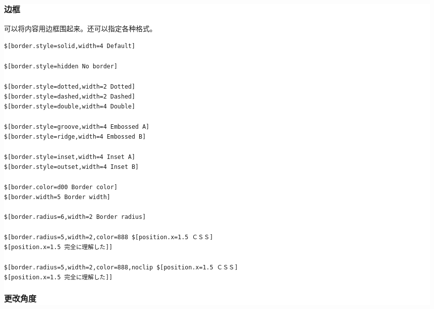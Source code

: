 <MfmPreview text="$[fg.color=f00 赤字]
$[bg.color=ff0 黄背景]"></MfmPreview>

### 边框

可以将内容用边框围起来。还可以指定各种格式。

```
$[border.style=solid,width=4 Default]

$[border.style=hidden No border]

$[border.style=dotted,width=2 Dotted]
$[border.style=dashed,width=2 Dashed]
$[border.style=double,width=4 Double]

$[border.style=groove,width=4 Embossed A]
$[border.style=ridge,width=4 Embossed B]

$[border.style=inset,width=4 Inset A]
$[border.style=outset,width=4 Inset B]

$[border.color=d00 Border color]
$[border.width=5 Border width]

$[border.radius=6,width=2 Border radius]

$[border.radius=5,width=2,color=888 $[position.x=1.5 ＣＳＳ]
$[position.x=1.5 完全に理解した]]

$[border.radius=5,width=2,color=888,noclip $[position.x=1.5 ＣＳＳ]
$[position.x=1.5 完全に理解した]]
```

<MfmPreview text="$[border.style=solid,width=4 Default]\
$[border.style=hidden No border]\
$[border.style=dotted,width=2 Dotted]\
$[border.style=dashed,width=2 Dashed]\
$[border.style=double,width=4 Double]\
$[border.style=groove,width=4 Embossed A]\
$[border.style=ridge,width=4 Embossed B]\
$[border.style=inset,width=4 Inset A]\
$[border.style=outset,width=4 Inset B]\
$[border.color=d00 Border color]\
$[border.width=5 Border width]\
$[border.radius=6,width=2 Border radius]\
$[border.radius=5,width=2,color=888 $[position.x=1.5 ＣＳＳ]
$[position.x=1.5 完全に理解した]]\
$[border.radius=5,width=2,color=888,noclip $[position.x=1.5 ＣＳＳ]
$[position.x=1.5 完全に理解した]]"></MfmPreview>

### 更改角度
